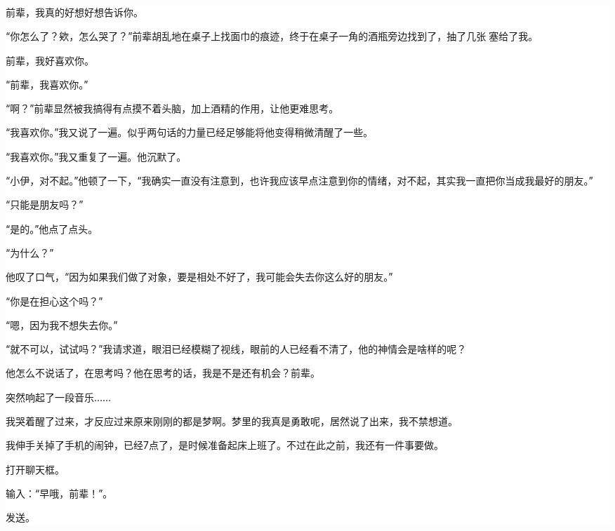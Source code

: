 
前辈，我真的好想好想告诉你。

“你怎么了？欸，怎么哭了？”前辈胡乱地在桌子上找面巾的痕迹，终于在桌子一角的酒瓶旁边找到了，抽了几张 塞给了我。



前辈，我好喜欢你。

“前辈，我喜欢你。”

“啊？”前辈显然被我搞得有点摸不着头脑，加上酒精的作用，让他更难思考。

“我喜欢你。”我又说了一遍。似乎两句话的力量已经足够能将他变得稍微清醒了一些。

“我喜欢你。”我又重复了一遍。他沉默了。

“小伊，对不起。”他顿了一下，“我确实一直没有注意到，也许我应该早点注意到你的情绪，对不起，其实我一直把你当成我最好的朋友。”

“只能是朋友吗？”

“是的。”他点了点头。

“为什么？”

他叹了口气，“因为如果我们做了对象，要是相处不好了，我可能会失去你这么好的朋友。”

“你是在担心这个吗？”

“嗯，因为我不想失去你。”

“就不可以，试试吗？”我请求道，眼泪已经模糊了视线，眼前的人已经看不清了，他的神情会是啥样的呢？

他怎么不说话了，在思考吗？他在思考的话，我是不是还有机会？前辈。

突然响起了一段音乐……



我哭着醒了过来，才反应过来原来刚刚的都是梦啊。梦里的我真是勇敢呢，居然说了出来，我不禁想道。

我伸手关掉了手机的闹钟，已经7点了，是时候准备起床上班了。不过在此之前，我还有一件事要做。

打开聊天框。

输入：“早哦，前辈！”。

发送。
